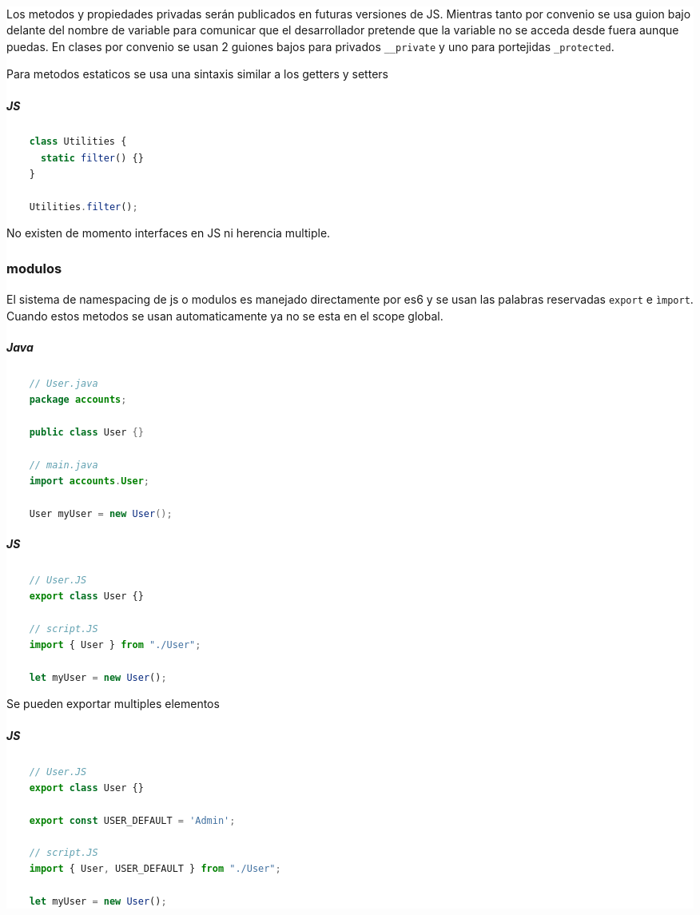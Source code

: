 Los metodos y propiedades privadas serán publicados en futuras versiones de JS. Mientras tanto por convenio se usa guion bajo delante del nombre de variable para comunicar que el desarrollador pretende que la variable no se acceda desde fuera aunque puedas. En clases por convenio se usan 2 guiones bajos para privados `__private` y uno para portejidas `_protected`. 


Para metodos estaticos se usa una sintaxis similar a los getters y setters

##### JS
```javascript
    class Utilities {
      static filter() {}
    }

    Utilities.filter();
```

No existen de momento interfaces en JS ni herencia multiple.
          

### modulos

El sistema de namespacing de js o modulos es manejado directamente por es6 y se usan las palabras reservadas `export` e `ìmport`. Cuando estos metodos se usan automaticamente ya no se esta en el scope global. 

##### Java
```java
    // User.java
    package accounts;

    public class User {}

    // main.java
    import accounts.User;

    User myUser = new User();
```

##### JS
```javascript
    // User.JS
    export class User {}

    // script.JS
    import { User } from "./User";

    let myUser = new User();
```

Se pueden exportar multiples elementos

##### JS
```javascript
    // User.JS
    export class User {}
   
    export const USER_DEFAULT = 'Admin';

    // script.JS
    import { User, USER_DEFAULT } from "./User";

    let myUser = new User();
```
